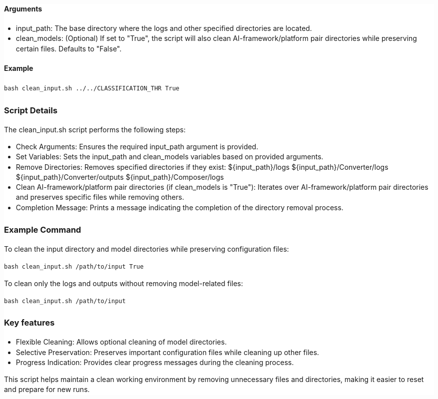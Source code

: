 #### Arguments

- input_path: The base directory where the logs and other specified directories are located.
- clean_models: (Optional) If set to "True", the script will also clean AI-framework/platform pair directories while preserving certain files. Defaults to "False".

#### Example

```shell
bash clean_input.sh ../../CLASSIFICATION_THR True
```

### Script Details

The clean_input.sh script performs the following steps:

- Check Arguments: Ensures the required input_path argument is provided.
- Set Variables: Sets the input_path and clean_models variables based on provided arguments.
- Remove Directories: Removes specified directories if they exist:
    ${input_path}/logs
    ${input_path}/Converter/logs
    ${input_path}/Converter/outputs
    ${input_path}/Composer/logs
- Clean AI-framework/platform pair directories (if clean_models is "True"):
    Iterates over AI-framework/platform pair directories and preserves specific files while removing others.
- Completion Message: Prints a message indicating the completion of the directory removal process.

### Example Command

To clean the input directory and model directories while preserving configuration files:

```shell
bash clean_input.sh /path/to/input True
```

To clean only the logs and outputs without removing model-related files:

```shell
bash clean_input.sh /path/to/input
```

### Key features
    
- Flexible Cleaning: Allows optional cleaning of model directories.
- Selective Preservation: Preserves important configuration files while cleaning up other files.
- Progress Indication: Provides clear progress messages during the cleaning process.

This script helps maintain a clean working environment by removing unnecessary files and directories, making it easier to reset and prepare for new runs.